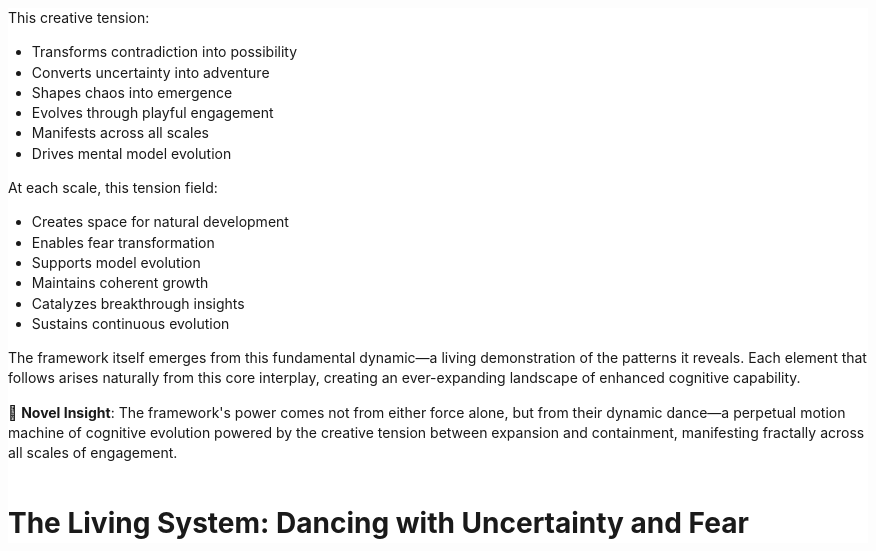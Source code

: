 This creative tension:

- Transforms contradiction into possibility
- Converts uncertainty into adventure
- Shapes chaos into emergence
- Evolves through playful engagement
- Manifests across all scales
- Drives mental model evolution

At each scale, this tension field:

- Creates space for natural development
- Enables fear transformation
- Supports model evolution
- Maintains coherent growth
- Catalyzes breakthrough insights
- Sustains continuous evolution

The framework itself emerges from this fundamental dynamic—a living demonstration of the patterns it reveals. Each element that follows arises naturally from this core interplay, creating an ever-expanding landscape of enhanced cognitive capability.

💫 **Novel Insight**: The framework's power comes not from either force alone, but from their dynamic dance—a perpetual motion machine of cognitive evolution powered by the creative tension between expansion and containment, manifesting fractally across all scales of engagement.

# The Living System: Dancing with Uncertainty and Fear

